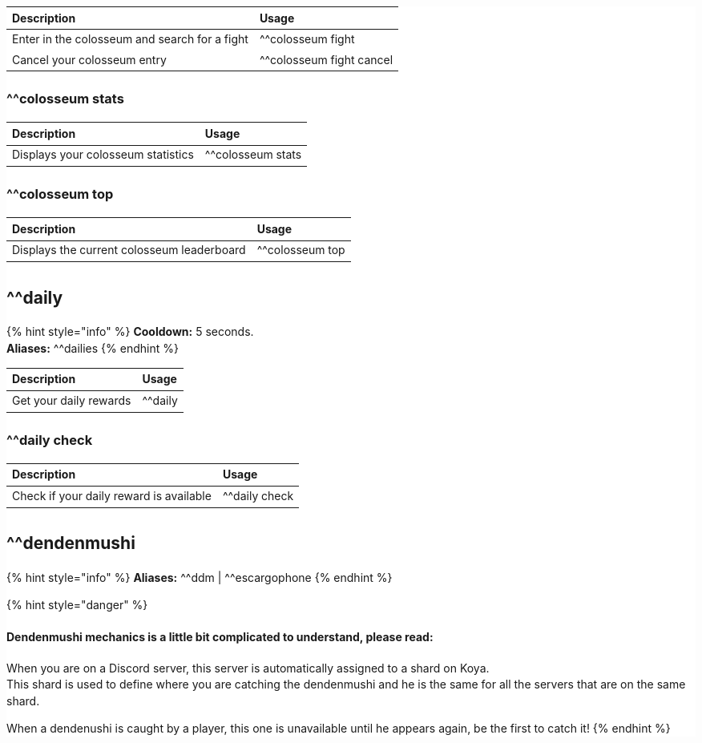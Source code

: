 | Description | Usage |
| :--- | :--- |
| Enter in the colosseum and search for a fight | ^^colosseum fight |
| Cancel your colosseum entry | ^^colosseum fight cancel |

### ^^colosseum stats

| Description | Usage |
| :--- | :--- |
| Displays your colosseum statistics | ^^colosseum stats |

### ^^colosseum top

| Description | Usage |
| :--- | :--- |
| Displays the current colosseum leaderboard | ^^colosseum top |

## ^^daily

{% hint style="info" %}
**Cooldown:** 5 seconds.  
**Aliases:** ^^dailies
{% endhint %}

| Description | Usage |
| :--- | :--- |
| Get your daily rewards | ^^daily |

### ^^daily check

| Description | Usage |
| :--- | :--- |
| Check if your daily reward is available | ^^daily check |

## ^^dendenmushi

{% hint style="info" %}
**Aliases:** ^^ddm \| ^^escargophone
{% endhint %}

{% hint style="danger" %}
#### Dendenmushi mechanics is a little bit complicated to understand, please read:

When you are on a Discord server, this server is automatically assigned to a shard on Koya.  
This shard is used to define where you are catching the dendenmushi and he is the same for all the servers that are on the same shard.

When a dendenushi is caught by a player, this one is unavailable until he appears again, be the first to catch it!
{% endhint %}
